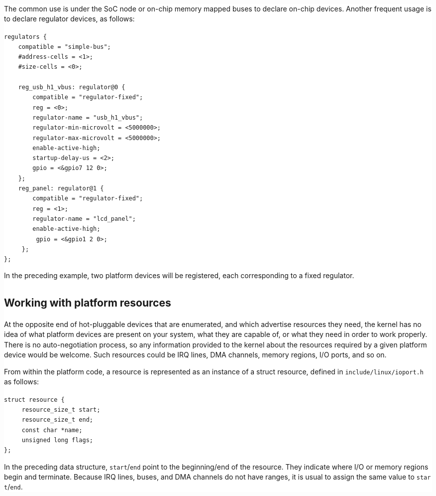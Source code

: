 The common use is under the SoC node or on-chip memory mapped buses to declare on-chip devices. Another frequent usage is to declare regulator devices, as follows:

```
regulators {
    compatible = "simple-bus";
    #address-cells = <1>;
    #size-cells = <0>;

    reg_usb_h1_vbus: regulator@0 {
        compatible = "regulator-fixed";
        reg = <0>;
        regulator-name = "usb_h1_vbus";
        regulator-min-microvolt = <5000000>;
        regulator-max-microvolt = <5000000>;
        enable-active-high;
        startup-delay-us = <2>; 
        gpio = <&gpio7 12 0>;
    };
    reg_panel: regulator@1 {
        compatible = "regulator-fixed";
        reg = <1>;
        regulator-name = "lcd_panel";
        enable-active-high;
         gpio = <&gpio1 2 0>;
     };
};
```

In the preceding example, two platform devices will be registered, each corresponding to a fixed regulator.

## Working with platform resources

At the opposite end of hot-pluggable devices that are enumerated, and which advertise resources they need, the kernel has no idea of what platform devices are present on your system, what they are capable of, or what they need in order to work properly. There is no auto-negotiation process, so any information provided to the kernel about the resources required by a given platform device would be welcome. Such resources could be IRQ lines, DMA channels, memory regions, I/O ports, and so on.

From within the platform code, a resource is represented as an instance of a struct resource, defined in `include/linux/ioport.h` as follows:

```
struct resource {
     resource_size_t start;
     resource_size_t end;
     const char *name;
     unsigned long flags;
};
```

In the preceding data structure, `start`/`end` point to the beginning/end of the resource. They indicate where I/O or memory regions begin and terminate. Because IRQ lines, buses, and DMA channels do not have ranges, it is usual to assign the same value to `start`/`end`.
